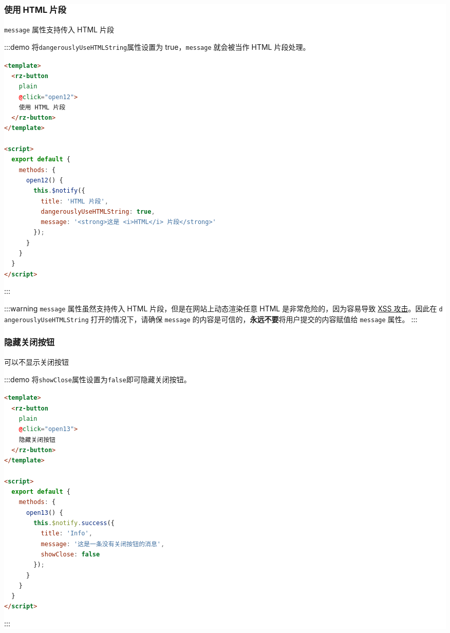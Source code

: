 ### 使用 HTML 片段
`message` 属性支持传入 HTML 片段

:::demo 将`dangerouslyUseHTMLString`属性设置为 true，`message` 就会被当作 HTML 片段处理。
```html
<template>
  <rz-button
    plain
    @click="open12">
    使用 HTML 片段
  </rz-button>
</template>

<script>
  export default {
    methods: {
      open12() {
        this.$notify({
          title: 'HTML 片段',
          dangerouslyUseHTMLString: true,
          message: '<strong>这是 <i>HTML</i> 片段</strong>'
        });
      }
    }
  }
</script>
```
:::

:::warning
`message` 属性虽然支持传入 HTML 片段，但是在网站上动态渲染任意 HTML 是非常危险的，因为容易导致 [XSS 攻击](https://en.wikipedia.org/wiki/Cross-site_scripting)。因此在 `dangerouslyUseHTMLString` 打开的情况下，请确保 `message` 的内容是可信的，**永远不要**将用户提交的内容赋值给 `message` 属性。
:::

### 隐藏关闭按钮

可以不显示关闭按钮

:::demo 将`showClose`属性设置为`false`即可隐藏关闭按钮。
```html
<template>
  <rz-button
    plain
    @click="open13">
    隐藏关闭按钮
  </rz-button>
</template>

<script>
  export default {
    methods: {
      open13() {
        this.$notify.success({
          title: 'Info',
          message: '这是一条没有关闭按钮的消息',
          showClose: false
        });
      }
    }
  }
</script>
```
:::
